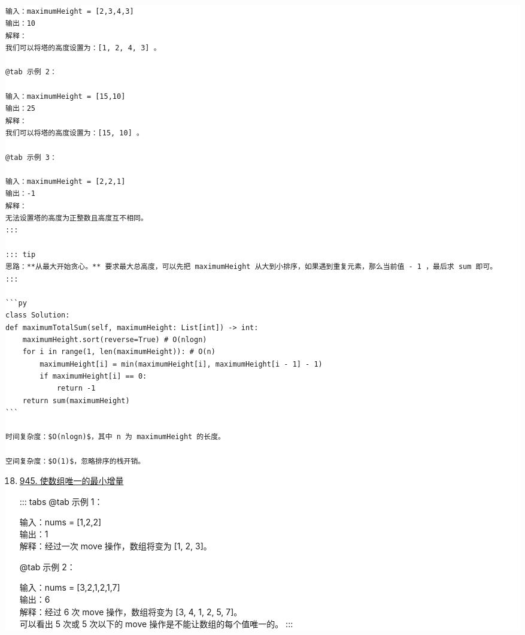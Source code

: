     输入：maximumHeight = [2,3,4,3]  
    输出：10  
    解释：  
    我们可以将塔的高度设置为：[1, 2, 4, 3] 。

    @tab 示例 2：
    
    输入：maximumHeight = [15,10]  
    输出：25  
    解释：  
    我们可以将塔的高度设置为：[15, 10] 。

    @tab 示例 3：

    输入：maximumHeight = [2,2,1]  
    输出：-1  
    解释：  
    无法设置塔的高度为正整数且高度互不相同。
    :::

    ::: tip 
    思路：**从最大开始贪心。** 要求最大总高度，可以先把 maximumHeight 从大到小排序，如果遇到重复元素，那么当前值 - 1 ，最后求 sum 即可。
    :::

    ```py
    class Solution:
    def maximumTotalSum(self, maximumHeight: List[int]) -> int:
        maximumHeight.sort(reverse=True) # O(nlogn)
        for i in range(1, len(maximumHeight)): # O(n)
            maximumHeight[i] = min(maximumHeight[i], maximumHeight[i - 1] - 1)
            if maximumHeight[i] == 0:
                return -1
        return sum(maximumHeight)
    ```
    
    时间复杂度：$O(nlogn)$，其中 n 为 maximumHeight 的长度。

    空间复杂度：$O(1)$，忽略排序的栈开销。

18. [945. 使数组唯一的最小增量](https://leetcode.cn/problems/minimum-increment-to-make-array-unique/description/)

    <Badge type="info" text="给你一个整数数组 nums 。每次 move 操作将会选择任意一个满足 0 <= i < nums.length 的下标 i，并将 nums[i] 递增 1。返回使 nums 中的每个值都变成唯一的所需要的最少操作次数。生成的测试用例保证答案在 32 位整数范围内。" />

    ::: tabs
    @tab 示例 1：
    
    输入：nums = [1,2,2]  
    输出：1  
    解释：经过一次 move 操作，数组将变为 [1, 2, 3]。

    @tab 示例 2：
    
    输入：nums = [3,2,1,2,1,7]  
    输出：6  
    解释：经过 6 次 move 操作，数组将变为 [3, 4, 1, 2, 5, 7]。  
    可以看出 5 次或 5 次以下的 move 操作是不能让数组的每个值唯一的。
    :::
